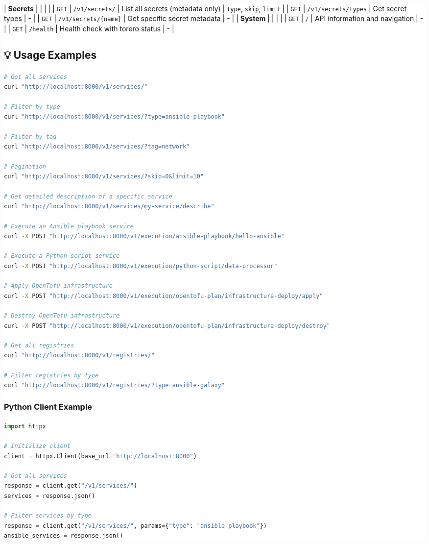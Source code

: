 | **Secrets** | | | |
| `GET` | `/v1/secrets/` | List all secrets (metadata only) | `type`, `skip`, `limit` |
| `GET` | `/v1/secrets/types` | Get secret types | - |
| `GET` | `/v1/secrets/{name}` | Get specific secret metadata | - |
| **System** | | | |
| `GET` | `/` | API information and navigation | - |
| `GET` | `/health` | Health check with torero status | - |

## 💡 Usage Examples
```bash
# Get all services
curl "http://localhost:8000/v1/services/"

# Filter by type
curl "http://localhost:8000/v1/services/?type=ansible-playbook"

# Filter by tag
curl "http://localhost:8000/v1/services/?tag=network"

# Pagination
curl "http://localhost:8000/v1/services/?skip=0&limit=10"

# Get detailed description of a specific service
curl "http://localhost:8000/v1/services/my-service/describe"

# Execute an Ansible playbook service
curl -X POST "http://localhost:8000/v1/execution/ansible-playbook/hello-ansible"

# Execute a Python script service
curl -X POST "http://localhost:8000/v1/execution/python-script/data-processor"

# Apply OpenTofu infrastructure
curl -X POST "http://localhost:8000/v1/execution/opentofu-plan/infrastructure-deploy/apply"

# Destroy OpenTofu infrastructure
curl -X POST "http://localhost:8000/v1/execution/opentofu-plan/infrastructure-deploy/destroy"

# Get all registries
curl "http://localhost:8000/v1/registries/"

# Filter registries by type
curl "http://localhost:8000/v1/registries/?type=ansible-galaxy"
```

### Python Client Example
```python
import httpx

# Initialize client
client = httpx.Client(base_url="http://localhost:8000")

# Get all services
response = client.get("/v1/services/")
services = response.json()

# Filter services by type
response = client.get("/v1/services/", params={"type": "ansible-playbook"})
ansible_services = response.json()
```